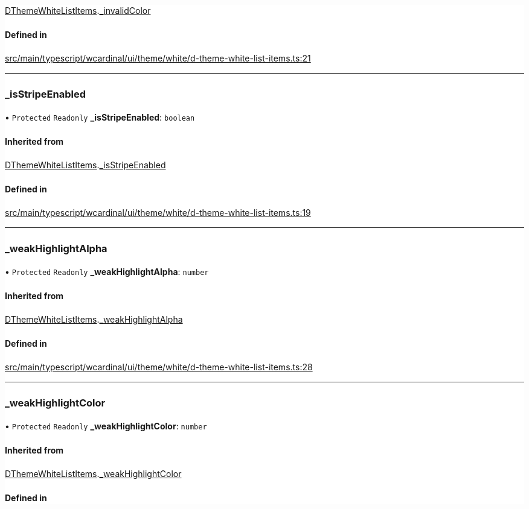 [DThemeWhiteListItems](DThemeWhiteListItems.md).[_invalidColor](DThemeWhiteListItems.md#_invalidcolor)

#### Defined in

[src/main/typescript/wcardinal/ui/theme/white/d-theme-white-list-items.ts:21](https://github.com/winter-cardinal/winter-cardinal-ui/blob/v0.414.0/src/main/typescript/wcardinal/ui/theme/white/d-theme-white-list-items.ts#L21)

___

### \_isStripeEnabled

• `Protected` `Readonly` **\_isStripeEnabled**: `boolean`

#### Inherited from

[DThemeWhiteListItems](DThemeWhiteListItems.md).[_isStripeEnabled](DThemeWhiteListItems.md#_isstripeenabled)

#### Defined in

[src/main/typescript/wcardinal/ui/theme/white/d-theme-white-list-items.ts:19](https://github.com/winter-cardinal/winter-cardinal-ui/blob/v0.414.0/src/main/typescript/wcardinal/ui/theme/white/d-theme-white-list-items.ts#L19)

___

### \_weakHighlightAlpha

• `Protected` `Readonly` **\_weakHighlightAlpha**: `number`

#### Inherited from

[DThemeWhiteListItems](DThemeWhiteListItems.md).[_weakHighlightAlpha](DThemeWhiteListItems.md#_weakhighlightalpha)

#### Defined in

[src/main/typescript/wcardinal/ui/theme/white/d-theme-white-list-items.ts:28](https://github.com/winter-cardinal/winter-cardinal-ui/blob/v0.414.0/src/main/typescript/wcardinal/ui/theme/white/d-theme-white-list-items.ts#L28)

___

### \_weakHighlightColor

• `Protected` `Readonly` **\_weakHighlightColor**: `number`

#### Inherited from

[DThemeWhiteListItems](DThemeWhiteListItems.md).[_weakHighlightColor](DThemeWhiteListItems.md#_weakhighlightcolor)

#### Defined in

